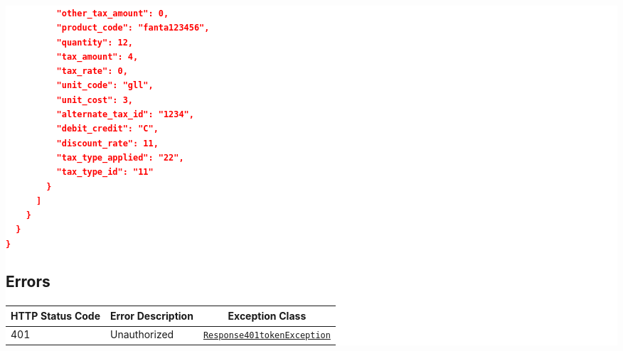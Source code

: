 ```json
          "other_tax_amount": 0,
          "product_code": "fanta123456",
          "quantity": 12,
          "tax_amount": 4,
          "tax_rate": 0,
          "unit_code": "gll",
          "unit_cost": 3,
          "alternate_tax_id": "1234",
          "debit_credit": "C",
          "discount_rate": 11,
          "tax_type_applied": "22",
          "tax_type_id": "11"
        }
      ]
    }
  }
}
```

## Errors

| HTTP Status Code | Error Description | Exception Class |
|  --- | --- | --- |
| 401 | Unauthorized | [`Response401tokenException`](../../doc/models/response-401-token-exception.md) |

